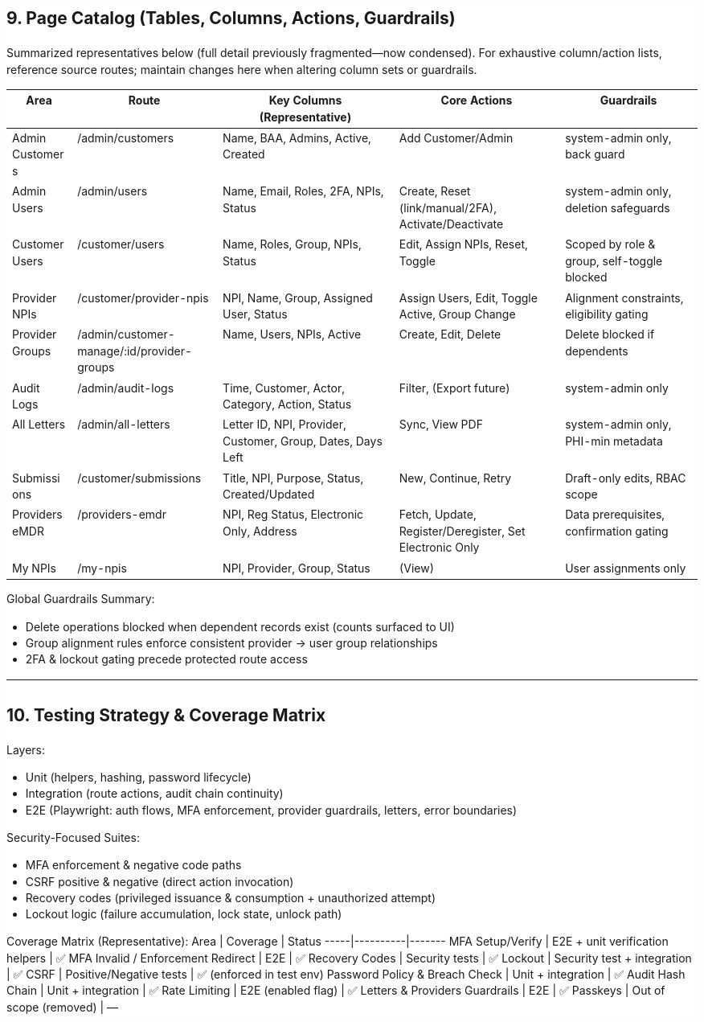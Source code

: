 ## 9. Page Catalog (Tables, Columns, Actions, Guardrails)
Summarized representatives below (full detail previously fragmented—now condensed). For exhaustive column/action lists, reference source routes; maintain changes here when altering column sets or guardrails.

Area | Route | Key Columns (Representative) | Core Actions | Guardrails
-----|-------|------------------------------|--------------|-----------
Admin Customers | /admin/customers | Name, BAA, Admins, Active, Created | Add Customer/Admin | system-admin only, back guard
Admin Users | /admin/users | Name, Email, Roles, 2FA, NPIs, Status | Create, Reset (link/manual/2FA), Activate/Deactivate | system-admin only, deletion safeguards
Customer Users | /customer/users | Name, Roles, Group, NPIs, Status | Edit, Assign NPIs, Reset, Toggle | Scoped by role & group, self-toggle blocked
Provider NPIs | /customer/provider-npis | NPI, Name, Group, Assigned User, Status | Assign Users, Edit, Toggle Active, Group Change | Alignment constraints, eligibility gating
Provider Groups | /admin/customer-manage/:id/provider-groups | Name, Users, NPIs, Active | Create, Edit, Delete | Delete blocked if dependents
Audit Logs | /admin/audit-logs | Time, Customer, Actor, Category, Action, Status | Filter, (Export future) | system-admin only
All Letters | /admin/all-letters | Letter ID, NPI, Provider, Customer, Group, Dates, Days Left | Sync, View PDF | system-admin only, PHI-min metadata
Submissions | /customer/submissions | Title, NPI, Purpose, Status, Created/Updated | New, Continue, Retry | Draft-only edits, RBAC scope
Providers eMDR | /providers-emdr | NPI, Reg Status, Electronic Only, Address | Fetch, Update, Register/Deregister, Set Electronic Only | Data prerequisites, confirmation gating
My NPIs | /my-npis | NPI, Provider, Group, Status | (View) | User assignments only

Global Guardrails Summary:
- Delete operations blocked when dependent records exist (counts surfaced to UI)
- Group alignment rules enforce consistent provider → user group relationships
- 2FA & lockout gating precede protected route access

---
## 10. Testing Strategy & Coverage Matrix
Layers:
- Unit (helpers, hashing, password lifecycle)
- Integration (route actions, audit chain continuity)
- E2E (Playwright: auth flows, MFA enforcement, provider guardrails, letters, error boundaries)

Security-Focused Suites:
- MFA enforcement & negative code paths
- CSRF positive & negative (direct action invocation)
- Recovery codes (privileged issuance & consumption + unauthorized attempt)
- Lockout logic (failure accumulation, lock state, unlock path)

Coverage Matrix (Representative):
Area | Coverage | Status
-----|----------|-------
MFA Setup/Verify | E2E + unit verification helpers | ✅
MFA Invalid / Enforcement Redirect | E2E | ✅
Recovery Codes | Security tests | ✅
Lockout | Security test + integration | ✅
CSRF | Positive/Negative tests | ✅ (enforced in test env)
Password Policy & Breach Check | Unit + integration | ✅
Audit Hash Chain | Unit + integration | ✅
Rate Limiting | E2E (enabled flag) | ✅
Letters & Providers Guardrails | E2E | ✅
Passkeys | Out of scope (removed) | —
